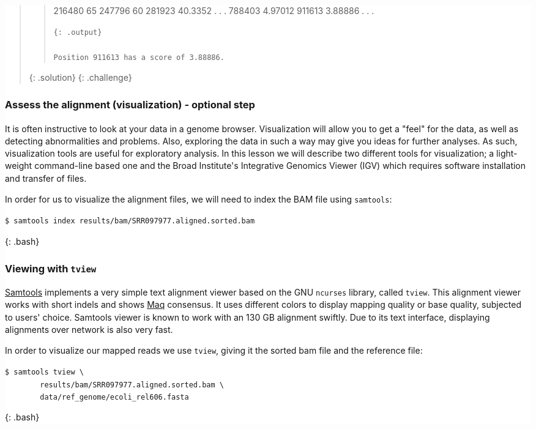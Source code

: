 >> 216480  65
>> 247796  60
>> 281923  40.3352
>> .
>> .
>> .
>> 788403  4.97012
>> 911613  3.88886
>> .
>> .
>> .
>> ~~~
>> {: .output}
>>
>> Position 911613 has a score of 3.88886.
> {: .solution}
{: .challenge}

### Assess the alignment (visualization) - optional step

It is often instructive to look at your data in a genome browser. Visualization will
allow you to get a "feel" for the data, as well as detecting abnormalities and
problems. Also, exploring the data in such a way may give you ideas for further
analyses. As such, visualization tools are useful for exploratory analysis. In this
lesson we will describe two different tools for visualization; a light-weight
command-line based one and the Broad Institute's Integrative Genomics Viewer (IGV)
which requires software installation and transfer of files.

In order for us to visualize the alignment files, we will need to index the BAM file
using `samtools`:

~~~
$ samtools index results/bam/SRR097977.aligned.sorted.bam
~~~
{: .bash}

### Viewing with `tview`

[Samtools](http://www.htslib.org/)
implements a very simple text alignment viewer based on the GNU `ncurses` library,
called `tview`. This alignment viewer works with short indels and shows
[Maq](http://maq.sourceforge.net/) consensus.
It uses different colors to display mapping quality or base quality, subjected to
users' choice. Samtools viewer is known to work with an 130 GB alignment swiftly. Due
to its text interface, displaying alignments over network is also very fast.

In order to visualize our mapped reads we use `tview`, giving it the sorted bam file
and the reference file:

~~~
$ samtools tview \
        results/bam/SRR097977.aligned.sorted.bam \
        data/ref_genome/ecoli_rel606.fasta
~~~
{: .bash}
